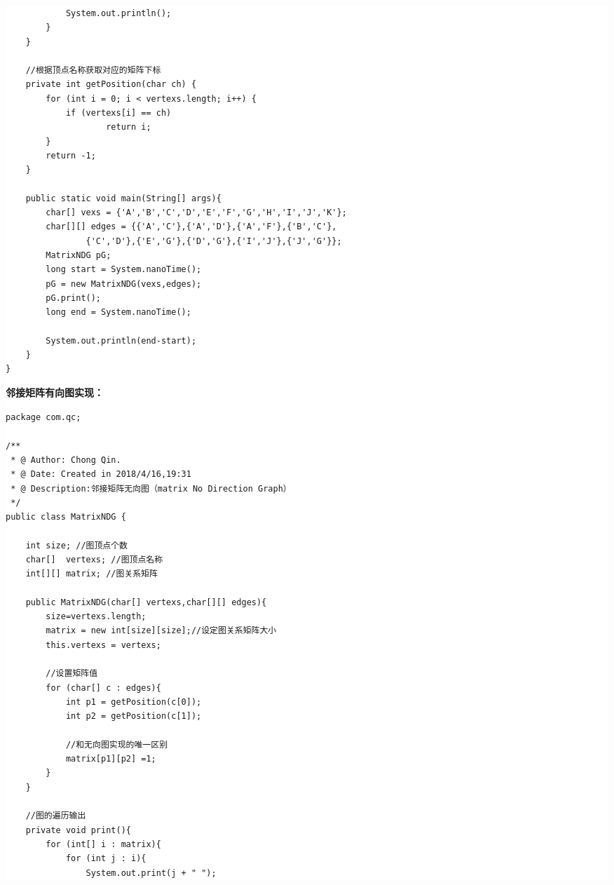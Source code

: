 ```
            System.out.println();
        }
    }

    //根据顶点名称获取对应的矩阵下标
    private int getPosition(char ch) {
        for (int i = 0; i < vertexs.length; i++) {
            if (vertexs[i] == ch)
                    return i;
        }
        return -1;
    }

    public static void main(String[] args){
        char[] vexs = {'A','B','C','D','E','F','G','H','I','J','K'};
        char[][] edges = {{'A','C'},{'A','D'},{'A','F'},{'B','C'},
                {'C','D'},{'E','G'},{'D','G'},{'I','J'},{'J','G'}};
        MatrixNDG pG;
        long start = System.nanoTime();
        pG = new MatrixNDG(vexs,edges);
        pG.print();
        long end = System.nanoTime();

        System.out.println(end-start);
    }
}
```

**邻接矩阵有向图实现：**

```
package com.qc;

/**
 * @ Author: Chong Qin.
 * @ Date: Created in 2018/4/16,19:31
 * @ Description:邻接矩阵无向图（matrix No Direction Graph）
 */
public class MatrixNDG {

    int size; //图顶点个数
    char[]  vertexs; //图顶点名称
    int[][] matrix; //图关系矩阵

    public MatrixNDG(char[] vertexs,char[][] edges){
        size=vertexs.length;
        matrix = new int[size][size];//设定图关系矩阵大小
        this.vertexs = vertexs;

        //设置矩阵值
        for (char[] c : edges){
            int p1 = getPosition(c[0]);
            int p2 = getPosition(c[1]);
			
			//和无向图实现的唯一区别
            matrix[p1][p2] =1;
        }
    }

    //图的遍历输出
    private void print(){
        for (int[] i : matrix){
            for (int j : i){
                System.out.print(j + " ");
```